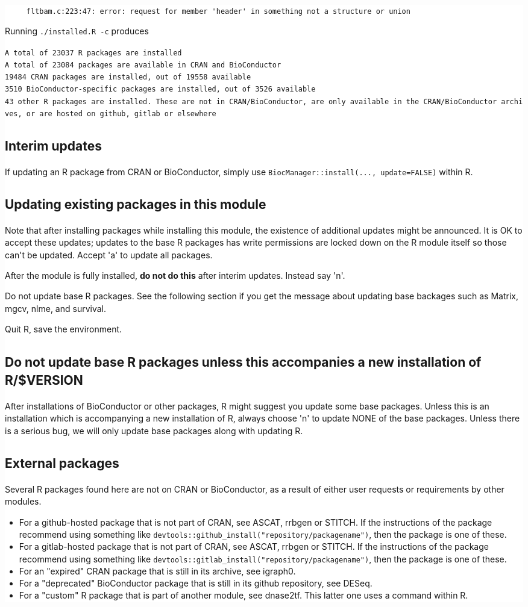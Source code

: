          fltbam.c:223:47: error: request for member 'header' in something not a structure or union


Running `./installed.R -c` produces

    A total of 23037 R packages are installed
    A total of 23084 packages are available in CRAN and BioConductor
    19484 CRAN packages are installed, out of 19558 available
    3510 BioConductor-specific packages are installed, out of 3526 available
    43 other R packages are installed. These are not in CRAN/BioConductor, are only available in the CRAN/BioConductor archives, or are hosted on github, gitlab or elsewhere



Interim updates
---------------

If updating an R package from CRAN or BioConductor, simply use `BiocManager::install(..., update=FALSE)` within R.


Updating existing packages in this module
-----------------------------------------

Note that after installing packages while installing this module, the existence
of additional updates might be announced.  It is OK to accept these updates;
updates to the base R packages has write permissions are locked down on the R
module itself so those can't be updated.  Accept 'a' to update all packages.

After the module is fully installed, **do not do this** after interim updates.
Instead say 'n'.

Do not update base R packages.  See the following section if you get the
message about updating base backages such as Matrix, mgcv, nlme, and survival.

Quit R, save the environment.


Do not update base R packages unless this accompanies a new installation of R/$VERSION
-----------------------------

After installations of BioConductor or other packages, R might suggest you
update some base packages.  Unless this is an installation which is accompanying
a new installation of R, always choose 'n' to update NONE of the base
packages.  Unless there is a serious bug, we will only update base packages
along with updating R.




External packages
-----------------

Several R packages found here are not on CRAN or BioConductor, as a result of either user requests or requirements by other modules.

* For a github-hosted package that is not part of CRAN, see ASCAT, rrbgen or STITCH.  If the instructions of the package recommend using something like `devtools::github_install("repository/packagename")`, then the package is one of these.
* For a gitlab-hosted package that is not part of CRAN, see ASCAT, rrbgen or STITCH.  If the instructions of the package recommend using something like `devtools::gitlab_install("repository/packagename")`, then the package is one of these.
* For an "expired" CRAN package that is still in its archive, see igraph0.
* For a "deprecated" BioConductor package that is still in its github repository, see DESeq.
* For a "custom" R package that is part of another module, see dnase2tf.  This latter one uses a command within R.
